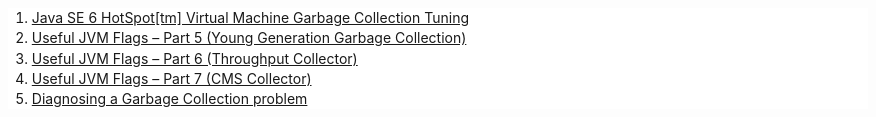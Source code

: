 1. [Java SE 6 HotSpot[tm] Virtual Machine Garbage Collection Tuning](http://www.oracle.com/technetwork/java/javase/gc-tuning-6-140523.html)
2. [Useful JVM Flags – Part 5 (Young Generation Garbage Collection)](https://blog.codecentric.de/en/2012/08/useful-jvm-flags-part-5-young-generation-garbage-collection/)
3. [Useful JVM Flags – Part 6 (Throughput Collector)](https://blog.codecentric.de/en/2013/01/useful-jvm-flags-part-6-throughput-collector/)
4. [Useful JVM Flags – Part 7 (CMS Collector)](https://blog.codecentric.de/en/2013/10/useful-jvm-flags-part-7-cms-collector/)
5. [Diagnosing a Garbage Collection problem](http://www.oracle.com/technetwork/java/example-141412.html)